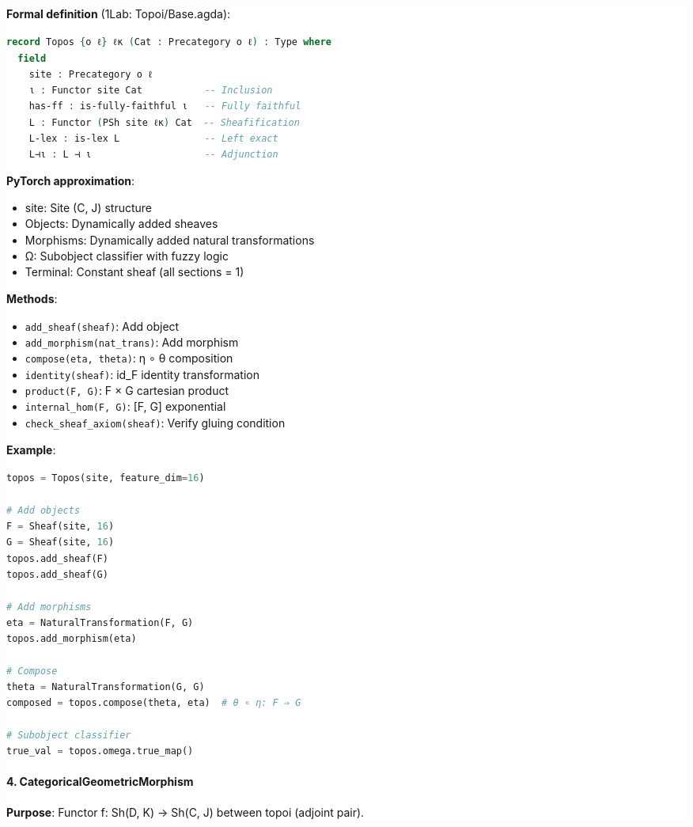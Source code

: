 **Formal definition** (1Lab: Topoi/Base.agda):
```agda
record Topos {o ℓ} ℓκ (Cat : Precategory o ℓ) : Type where
  field
    site : Precategory o ℓ
    ι : Functor site Cat           -- Inclusion
    has-ff : is-fully-faithful ι   -- Fully faithful
    L : Functor (PSh site ℓκ) Cat  -- Sheafification
    L-lex : is-lex L               -- Left exact
    L⊣ι : L ⊣ ι                    -- Adjunction
```

**PyTorch approximation**:
- site: Site (C, J) structure
- Objects: Dynamically added sheaves
- Morphisms: Dynamically added natural transformations
- Ω: Subobject classifier with fuzzy logic
- Terminal: Constant sheaf (all sections = 1)

**Methods**:
- `add_sheaf(sheaf)`: Add object
- `add_morphism(nat_trans)`: Add morphism
- `compose(eta, theta)`: η ∘ θ composition
- `identity(sheaf)`: id_F identity transformation
- `product(F, G)`: F × G cartesian product
- `internal_hom(F, G)`: [F, G] exponential
- `check_sheaf_axiom(sheaf)`: Verify gluing condition

**Example**:
```python
topos = Topos(site, feature_dim=16)

# Add objects
F = Sheaf(site, 16)
G = Sheaf(site, 16)
topos.add_sheaf(F)
topos.add_sheaf(G)

# Add morphisms
eta = NaturalTransformation(F, G)
topos.add_morphism(eta)

# Compose
theta = NaturalTransformation(G, G)
composed = topos.compose(theta, eta)  # θ ∘ η: F ⇒ G

# Subobject classifier
true_val = topos.omega.true_map()
```

#### 4. CategoricalGeometricMorphism

**Purpose**: Functor f: Sh(D, K) → Sh(C, J) between topoi (adjoint pair).
